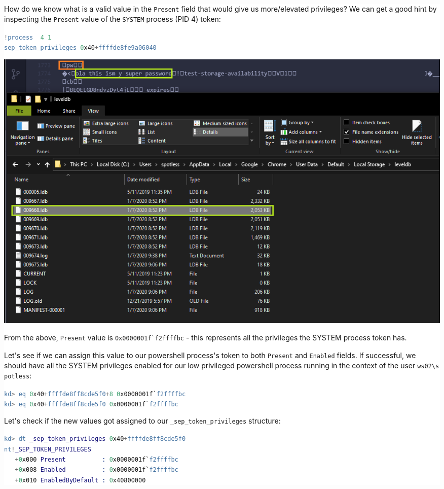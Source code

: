 How do we know what is a valid value in the `Present` field that would give us more/elevated privileges? We can get a good hint by inspecting the `Present` value of the `SYSTEM` process \(PID 4\) token:

```erlang
!process  4 1
sep_token_privileges 0x40+ffffde8fe9a06040
```

![](../../.gitbook/assets/image%20%28408%29.png)

From the above, `Present` value is ``0x0000001f`f2ffffbc`` - this represents all the privileges the SYSTEM process token has. 

Let's see if we can assign this value to our powershell process's token to both `Present` and `Enabled` fields. If successful, we should have all the SYSTEM privileges enabled for our low privileged powershell process running in the context of the user `ws02\spotless`:

```erlang
kd> eq 0x40+ffffde8ff8cde5f0+8 0x0000001f`f2ffffbc
kd> eq 0x40+ffffde8ff8cde5f0 0x0000001f`f2ffffbc
```

Let's check if the new values got assigned to our `_sep_token_privileges` structure:

```erlang
kd> dt _sep_token_privileges 0x40+ffffde8ff8cde5f0
nt!_SEP_TOKEN_PRIVILEGES
   +0x000 Present          : 0x0000001f`f2ffffbc
   +0x008 Enabled          : 0x0000001f`f2ffffbc
   +0x010 EnabledByDefault : 0x40800000
```
